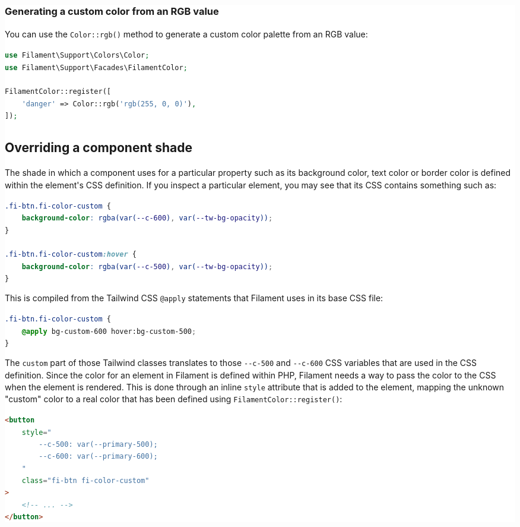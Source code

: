 ### Generating a custom color from an RGB value

You can use the `Color::rgb()` method to generate a custom color palette from an RGB value:

```php
use Filament\Support\Colors\Color;
use Filament\Support\Facades\FilamentColor;

FilamentColor::register([
    'danger' => Color::rgb('rgb(255, 0, 0)'),
]);
```

## Overriding a component shade

The shade in which a component uses for a particular property such as its background color, text color or border color is defined within the element's CSS definition. If you inspect a particular element, you may see that its CSS contains something such as:

```css
.fi-btn.fi-color-custom {
    background-color: rgba(var(--c-600), var(--tw-bg-opacity));
}

.fi-btn.fi-color-custom:hover {
    background-color: rgba(var(--c-500), var(--tw-bg-opacity));
}
```

This is compiled from the Tailwind CSS `@apply` statements that Filament uses in its base CSS file:

```css
.fi-btn.fi-color-custom {
    @apply bg-custom-600 hover:bg-custom-500;
}
```

The `custom` part of those Tailwind classes translates to those `--c-500` and `--c-600` CSS variables that are used in the CSS definition. Since the color for an element in Filament is defined within PHP, Filament needs a way to pass the color to the CSS when the element is rendered. This is done through an inline `style` attribute that is added to the element, mapping the unknown "custom" color to a real color that has been defined using `FilamentColor::register()`:

```html
<button
    style="
        --c-500: var(--primary-500);
        --c-600: var(--primary-600);
    "
    class="fi-btn fi-color-custom"
>
    <!-- ... -->
</button>
```
